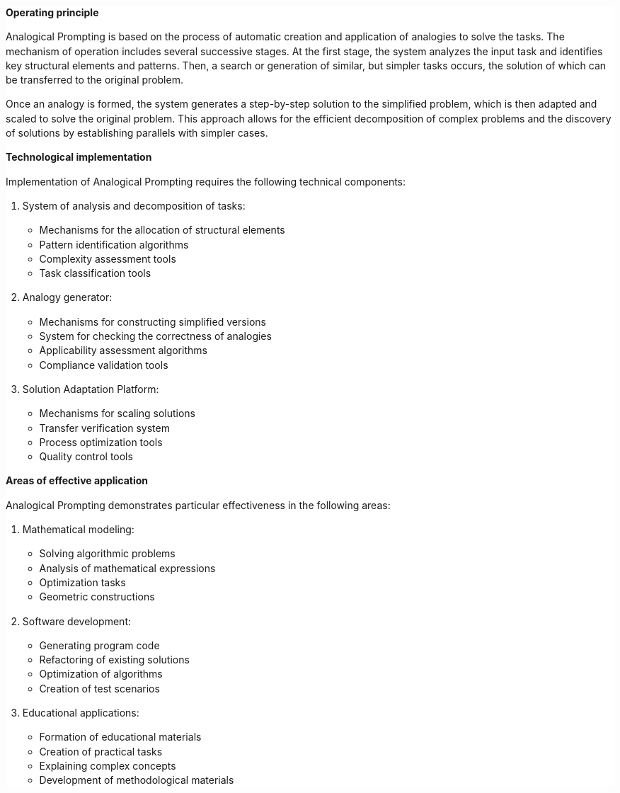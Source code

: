 **Operating principle**

Analogical Prompting is based on the process of automatic creation and application of analogies to solve the tasks. The mechanism of operation includes several successive stages. At the first stage, the system analyzes the input task and identifies key structural elements and patterns. Then, a search or generation of similar, but simpler tasks occurs, the solution of which can be transferred to the original problem.

Once an analogy is formed, the system generates a step-by-step solution to the simplified problem, which is then adapted and scaled to solve the original problem. This approach allows for the efficient decomposition of complex problems and the discovery of solutions by establishing parallels with simpler cases.

**Technological implementation**

Implementation of Analogical Prompting requires the following technical components:

1. System of analysis and decomposition of tasks:
   - Mechanisms for the allocation of structural elements
   - Pattern identification algorithms
   - Complexity assessment tools
   - Task classification tools

2. Analogy generator:
   - Mechanisms for constructing simplified versions
   - System for checking the correctness of analogies
   - Applicability assessment algorithms
   - Compliance validation tools

3. Solution Adaptation Platform:
   - Mechanisms for scaling solutions
   - Transfer verification system
   - Process optimization tools
   - Quality control tools

**Areas of effective application**

Analogical Prompting demonstrates particular effectiveness in the following areas:

1. Mathematical modeling:
   - Solving algorithmic problems
   - Analysis of mathematical expressions
   - Optimization tasks
   - Geometric constructions

2. Software development:
   - Generating program code
   - Refactoring of existing solutions
   - Optimization of algorithms
   - Creation of test scenarios

3. Educational applications:
   - Formation of educational materials
   - Creation of practical tasks
   - Explaining complex concepts
   - Development of methodological materials
